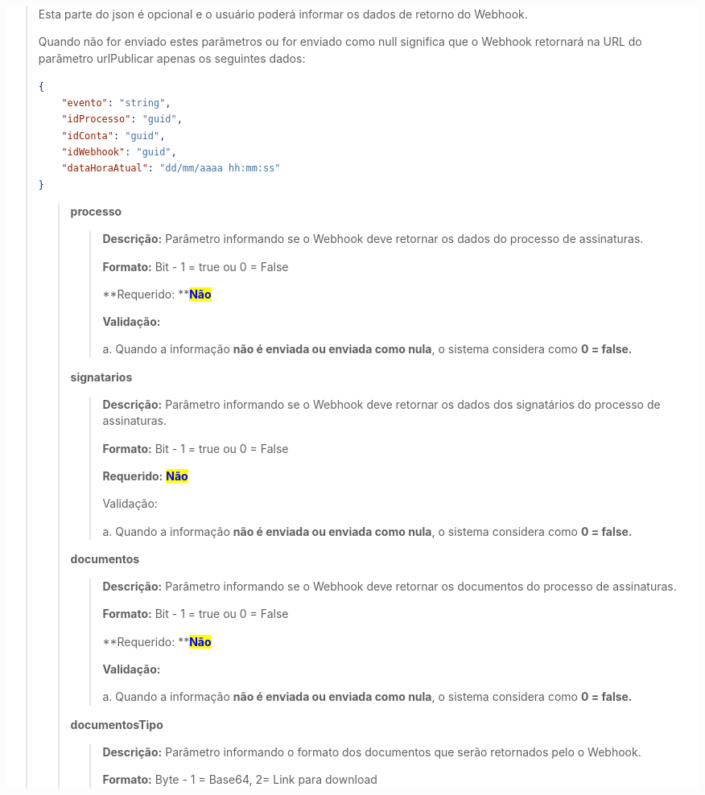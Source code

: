 > Esta parte do json é opcional e o usuário poderá informar os dados de retorno do Webhook.
>
> Quando não for enviado estes parâmetros ou for enviado como null significa que o Webhook retornará na URL do parâmetro urlPublicar apenas os seguintes dados:
>
> ```json
> {
>     "evento": "string",
>     "idProcesso": "guid",
>     "idConta": "guid",
>     "idWebhook": "guid",
>     "dataHoraAtual": "dd/mm/aaaa hh:mm:ss"
> }
> ```
>
> > **processo**
> >
> > > **Descrição:** Parâmetro informando se o Webhook deve retornar os dados do processo de assinaturas.
> > >
> > > **Formato:** Bit - 1 = true ou 0 = False
> > >
> > > **Requerido: **<mark style="color:blue;">**Não**</mark>
> > >
> > > **Validação:**
> > >
> > > a. Quando a informação **não é enviada ou enviada como nula**, o sistema considera como **0 = false.**
> >
> > **signatarios**
> >
> > > **Descrição:** Parâmetro informando se o Webhook deve retornar os dados dos signatários do processo de assinaturas.
> > >
> > > **Formato:** Bit - 1 = true ou 0 = False
> > >
> > > **Requerido:** <mark style="color:blue;">**Não**</mark>
> > >
> > > Validação:
> > >
> > > a. Quando a informação **não é enviada ou enviada como nula**, o sistema considera como **0 = false.**
> >
> > **documentos**
> >
> > > **Descrição:** Parâmetro informando se o Webhook deve retornar os documentos do processo de assinaturas.
> > >
> > > **Formato:** Bit - 1 = true ou 0 = False
> > >
> > > **Requerido: **<mark style="color:blue;">**Não**</mark>
> > >
> > > **Validação:**
> > >
> > > a. Quando a informação **não é enviada ou enviada como nula**, o sistema considera como **0 = false.**
> >
> > &#x20;**documentosTipo**
> >
> > > **Descrição:** Parâmetro informando o formato dos documentos que serão retornados pelo o Webhook.
> > >
> > > **Formato:** Byte - 1 = Base64, 2= Link para download
> > >